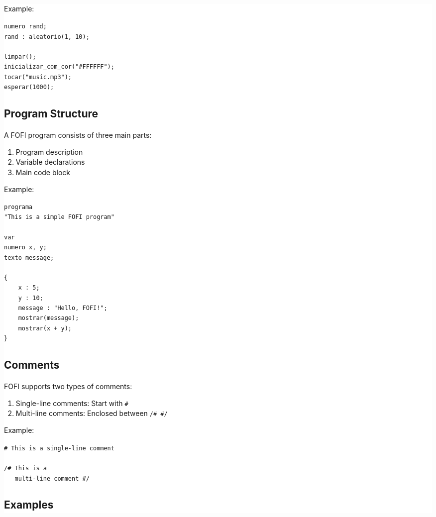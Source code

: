 Example:
```fofi
numero rand;
rand : aleatorio(1, 10);

limpar();
inicializar_com_cor("#FFFFFF");
tocar("music.mp3");
esperar(1000);
```

## Program Structure

A FOFI program consists of three main parts:

1. Program description
2. Variable declarations
3. Main code block

Example:
```fofi
programa
"This is a simple FOFI program"

var
numero x, y;
texto message;

{
    x : 5;
    y : 10;
    message : "Hello, FOFI!";
    mostrar(message);
    mostrar(x + y);
}
```

## Comments

FOFI supports two types of comments:

1. Single-line comments: Start with `#`
2. Multi-line comments: Enclosed between `/# #/`

Example:
```fofi
# This is a single-line comment

/# This is a
   multi-line comment #/
```

## Examples
